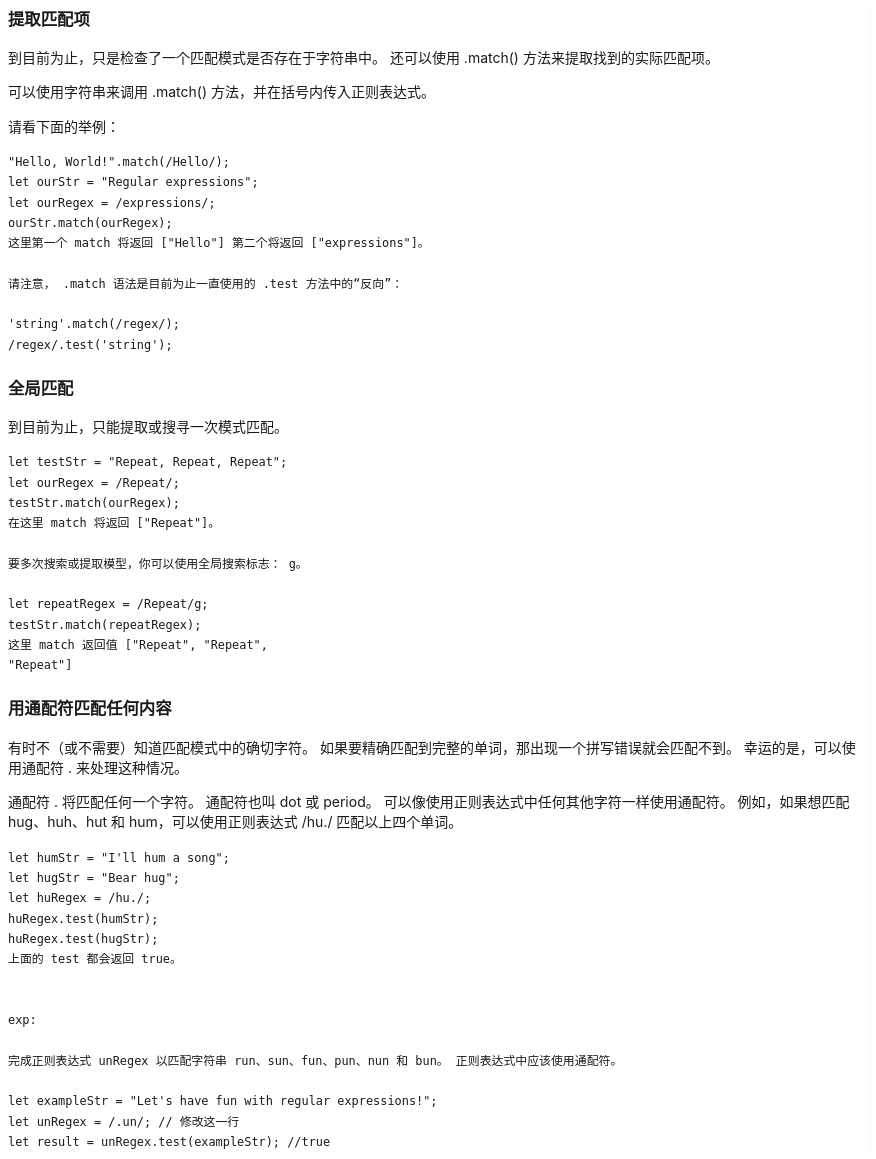 ### 提取匹配项
到目前为止，只是检查了一个匹配模式是否存在于字符串中。 还可以使用 .match() 方法来提取找到的实际匹配项。

可以使用字符串来调用 .match() 方法，并在括号内传入正则表达式。

请看下面的举例：
~~~
"Hello, World!".match(/Hello/);
let ourStr = "Regular expressions";
let ourRegex = /expressions/;
ourStr.match(ourRegex);
这里第一个 match 将返回 ["Hello"] 第二个将返回 ["expressions"]。

请注意， .match 语法是目前为止一直使用的 .test 方法中的“反向”：

'string'.match(/regex/);
/regex/.test('string');

~~~

### 全局匹配
到目前为止，只能提取或搜寻一次模式匹配。
~~~
let testStr = "Repeat, Repeat, Repeat";
let ourRegex = /Repeat/;
testStr.match(ourRegex);
在这里 match 将返回 ["Repeat"]。

要多次搜索或提取模型，你可以使用全局搜索标志： g。

let repeatRegex = /Repeat/g;
testStr.match(repeatRegex);
这里 match 返回值 ["Repeat", "Repeat", 
"Repeat"]

~~~

### 用通配符匹配任何内容
有时不（或不需要）知道匹配模式中的确切字符。 如果要精确匹配到完整的单词，那出现一个拼写错误就会匹配不到。 幸运的是，可以使用通配符 . 来处理这种情况。

通配符 . 将匹配任何一个字符。 通配符也叫 dot 或 period。 可以像使用正则表达式中任何其他字符一样使用通配符。 例如，如果想匹配 hug、huh、hut 和 hum，可以使用正则表达式 /hu./ 匹配以上四个单词。
~~~
let humStr = "I'll hum a song";
let hugStr = "Bear hug";
let huRegex = /hu./;
huRegex.test(humStr);
huRegex.test(hugStr);
上面的 test 都会返回 true。


exp:

完成正则表达式 unRegex 以匹配字符串 run、sun、fun、pun、nun 和 bun。 正则表达式中应该使用通配符。

let exampleStr = "Let's have fun with regular expressions!";
let unRegex = /.un/; // 修改这一行
let result = unRegex.test(exampleStr); //true

~~~
